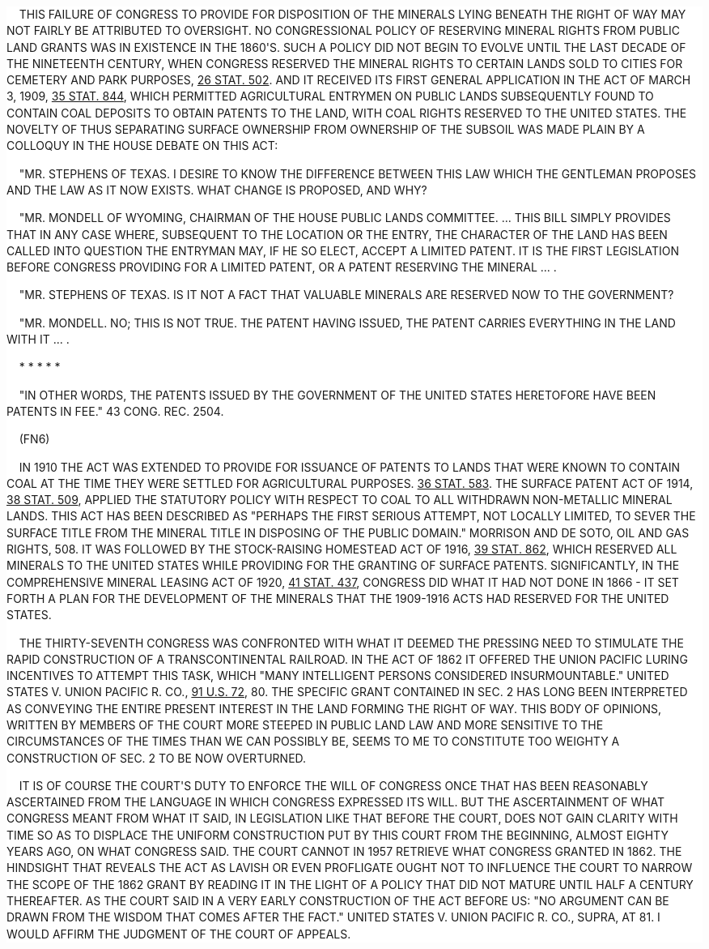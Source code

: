     THIS FAILURE OF CONGRESS TO PROVIDE FOR DISPOSITION OF THE MINERALS LYING BENEATH THE RIGHT OF WAY MAY NOT FAIRLY BE ATTRIBUTED TO OVERSIGHT.  NO CONGRESSIONAL POLICY OF RESERVING MINERAL RIGHTS FROM PUBLIC LAND GRANTS WAS IN EXISTENCE IN THE 1860'S.  SUCH A POLICY DID NOT BEGIN TO EVOLVE UNTIL THE LAST DECADE OF THE NINETEENTH CENTURY, WHEN CONGRESS RESERVED THE MINERAL RIGHTS TO CERTAIN LANDS SOLD TO CITIES FOR CEMETERY AND PARK PURPOSES, [26 STAT. 502][/us/stat/26/502].  AND IT RECEIVED ITS FIRST GENERAL APPLICATION IN THE ACT OF MARCH 3, 1909, [35 STAT. 844][/us/stat/35/844], WHICH PERMITTED AGRICULTURAL ENTRYMEN ON PUBLIC LANDS SUBSEQUENTLY FOUND TO CONTAIN COAL DEPOSITS TO OBTAIN PATENTS TO THE LAND, WITH COAL RIGHTS RESERVED TO THE UNITED STATES.  THE NOVELTY OF THUS SEPARATING SURFACE OWNERSHIP FROM OWNERSHIP OF THE SUBSOIL WAS MADE PLAIN BY A COLLOQUY IN THE HOUSE DEBATE ON THIS ACT:

    "MR. STEPHENS OF TEXAS.  I DESIRE TO KNOW THE DIFFERENCE BETWEEN THIS LAW WHICH THE GENTLEMAN PROPOSES AND THE LAW AS IT NOW EXISTS.  WHAT CHANGE IS PROPOSED, AND WHY?

    "MR. MONDELL OF WYOMING, CHAIRMAN OF THE HOUSE PUBLIC LANDS COMMITTEE.  ...  THIS BILL SIMPLY PROVIDES THAT IN ANY CASE WHERE, SUBSEQUENT TO THE LOCATION OR THE ENTRY, THE CHARACTER OF THE LAND HAS BEEN CALLED INTO QUESTION THE ENTRYMAN MAY, IF HE SO ELECT, ACCEPT A LIMITED PATENT.  IT IS THE FIRST LEGISLATION BEFORE CONGRESS PROVIDING FOR A LIMITED PATENT, OR A PATENT RESERVING THE MINERAL ...  .

    "MR. STEPHENS OF TEXAS.  IS IT NOT A FACT THAT VALUABLE MINERALS ARE RESERVED NOW TO THE GOVERNMENT?

    "MR. MONDELL.  NO; THIS IS NOT TRUE.  THE PATENT HAVING ISSUED, THE PATENT CARRIES EVERYTHING IN THE LAND WITH IT  ...  .

    \*         \*         \*         \*         \*

    "IN OTHER WORDS, THE PATENTS ISSUED BY THE GOVERNMENT OF THE UNITED STATES HERETOFORE HAVE BEEN PATENTS IN FEE."  43 CONG. REC. 2504.

    (FN6)

    IN 1910 THE ACT WAS EXTENDED TO PROVIDE FOR ISSUANCE OF PATENTS TO LANDS THAT WERE KNOWN TO CONTAIN COAL AT THE TIME THEY WERE SETTLED FOR AGRICULTURAL PURPOSES.  [36 STAT. 583][/us/stat/36/583].  THE SURFACE PATENT ACT OF 1914, [38 STAT. 509][/us/stat/38/509], APPLIED THE STATUTORY POLICY WITH RESPECT TO COAL TO ALL WITHDRAWN NON-METALLIC MINERAL LANDS.  THIS ACT HAS BEEN DESCRIBED AS "PERHAPS THE FIRST SERIOUS ATTEMPT, NOT LOCALLY LIMITED, TO SEVER THE SURFACE TITLE FROM THE MINERAL TITLE IN DISPOSING OF THE PUBLIC DOMAIN."  MORRISON AND DE SOTO, OIL AND GAS RIGHTS, 508.  IT WAS FOLLOWED BY THE STOCK-RAISING HOMESTEAD ACT OF 1916, [39 STAT. 862][/us/stat/39/862], WHICH RESERVED ALL MINERALS TO THE UNITED STATES WHILE PROVIDING FOR THE GRANTING OF SURFACE PATENTS.  SIGNIFICANTLY, IN THE COMPREHENSIVE MINERAL LEASING ACT OF 1920, [41 STAT. 437][/us/stat/41/437], CONGRESS DID WHAT IT HAD NOT DONE IN 1866 - IT SET FORTH A PLAN FOR THE DEVELOPMENT OF THE MINERALS THAT THE 1909-1916 ACTS HAD RESERVED FOR THE UNITED STATES.

    THE THIRTY-SEVENTH CONGRESS WAS CONFRONTED WITH WHAT IT DEEMED THE PRESSING NEED TO STIMULATE THE RAPID CONSTRUCTION OF A TRANSCONTINENTAL RAILROAD.  IN THE ACT OF 1862 IT OFFERED THE UNION PACIFIC LURING INCENTIVES TO ATTEMPT THIS TASK, WHICH "MANY INTELLIGENT PERSONS CONSIDERED INSURMOUNTABLE."  UNITED STATES V. UNION PACIFIC R. CO., [91 U.S. 72][/us/courts/scotus/usReporter/91/72], 80.  THE SPECIFIC GRANT CONTAINED IN SEC. 2 HAS LONG BEEN INTERPRETED AS CONVEYING THE ENTIRE PRESENT INTEREST IN THE LAND FORMING THE RIGHT OF WAY.   THIS BODY OF OPINIONS, WRITTEN BY MEMBERS OF THE COURT MORE STEEPED IN PUBLIC LAND LAW AND MORE SENSITIVE TO THE CIRCUMSTANCES OF THE TIMES THAN WE CAN POSSIBLY BE, SEEMS TO ME TO CONSTITUTE TOO WEIGHTY A CONSTRUCTION OF SEC. 2 TO BE NOW OVERTURNED.

    IT IS OF COURSE THE COURT'S DUTY TO ENFORCE THE WILL OF CONGRESS ONCE THAT HAS BEEN REASONABLY ASCERTAINED FROM THE LANGUAGE IN WHICH CONGRESS EXPRESSED ITS WILL.  BUT THE ASCERTAINMENT OF WHAT CONGRESS MEANT FROM WHAT IT SAID, IN LEGISLATION LIKE THAT BEFORE THE COURT, DOES NOT GAIN CLARITY WITH TIME SO AS TO DISPLACE THE UNIFORM CONSTRUCTION PUT BY THIS COURT FROM THE BEGINNING, ALMOST EIGHTY YEARS AGO, ON WHAT CONGRESS SAID.  THE COURT CANNOT IN 1957 RETRIEVE WHAT CONGRESS GRANTED IN 1862.  THE HINDSIGHT THAT REVEALS THE ACT AS LAVISH OR EVEN PROFLIGATE OUGHT NOT TO INFLUENCE THE COURT TO NARROW THE SCOPE OF THE 1862 GRANT BY READING IT IN THE LIGHT OF A POLICY THAT DID NOT MATURE UNTIL HALF A CENTURY THEREAFTER.  AS THE COURT SAID IN A VERY EARLY CONSTRUCTION OF THE ACT BEFORE US:  "NO ARGUMENT CAN BE DRAWN FROM THE WISDOM THAT COMES AFTER THE FACT."  UNITED STATES V. UNION PACIFIC R. CO., SUPRA, AT 81.   I WOULD AFFIRM THE JUDGMENT OF THE COURT OF APPEALS.


[/us/courts/scotus/usReporter/353/112]: https://publicdocs.github.io/go/links?ns=uslm-x&ref=%2Fus%2Fcourts%2Fscotus%2FusReporter%2F353%2F112
[/us/stat/12/489]: https://publicdocs.github.io/go/links?ns=uslm&ref=%2Fus%2Fstat%2F12%2F489
[/us/courts/scotus/usReporter/190/267]: https://publicdocs.github.io/go/links?ns=uslm-x&ref=%2Fus%2Fcourts%2Fscotus%2FusReporter%2F190%2F267
[/us/courts/scotus/usReporter/225/551]: https://publicdocs.github.io/go/links?ns=uslm-x&ref=%2Fus%2Fcourts%2Fscotus%2FusReporter%2F225%2F551
[/us/courts/scotus/usReporter/315/262]: https://publicdocs.github.io/go/links?ns=uslm-x&ref=%2Fus%2Fcourts%2Fscotus%2FusReporter%2F315%2F262
[/us/stat/12/489]: https://publicdocs.github.io/go/links?ns=uslm&ref=%2Fus%2Fstat%2F12%2F489
[/us/courts/scotus/usReporter/352/818]: https://publicdocs.github.io/go/links?ns=uslm-x&ref=%2Fus%2Fcourts%2Fscotus%2FusReporter%2F352%2F818
[/us/courts/scotus/usReporter/190/267]: https://publicdocs.github.io/go/links?ns=uslm-x&ref=%2Fus%2Fcourts%2Fscotus%2FusReporter%2F190%2F267
[/us/stat/14/251]: https://publicdocs.github.io/go/links?ns=uslm&ref=%2Fus%2Fstat%2F14%2F251
[/us/courts/scotus/usReporter/102/167]: https://publicdocs.github.io/go/links?ns=uslm-x&ref=%2Fus%2Fcourts%2Fscotus%2FusReporter%2F102%2F167
[/us/courts/scotus/usReporter/245/563]: https://publicdocs.github.io/go/links?ns=uslm-x&ref=%2Fus%2Fcourts%2Fscotus%2FusReporter%2F245%2F563
[/us/courts/scotus/usReporter/154/288]: https://publicdocs.github.io/go/links?ns=uslm-x&ref=%2Fus%2Fcourts%2Fscotus%2FusReporter%2F154%2F288
[/us/courts/scotus/usReporter/250/14]: https://publicdocs.github.io/go/links?ns=uslm-x&ref=%2Fus%2Fcourts%2Fscotus%2FusReporter%2F250%2F14
[/us/courts/scotus/usReporter/234/669]: https://publicdocs.github.io/go/links?ns=uslm-x&ref=%2Fus%2Fcourts%2Fscotus%2FusReporter%2F234%2F669
[/us/stat/35/844]: https://publicdocs.github.io/go/links?ns=uslm&ref=%2Fus%2Fstat%2F35%2F844
[/us/courts/scotus/usReporter/225/551]: https://publicdocs.github.io/go/links?ns=uslm-x&ref=%2Fus%2Fcourts%2Fscotus%2FusReporter%2F225%2F551
[/us/courts/scotus/usReporter/315/262]: https://publicdocs.github.io/go/links?ns=uslm-x&ref=%2Fus%2Fcourts%2Fscotus%2FusReporter%2F315%2F262
[/us/stat/14/289]: https://publicdocs.github.io/go/links?ns=uslm&ref=%2Fus%2Fstat%2F14%2F289
[/us/stat/32/43]: https://publicdocs.github.io/go/links?ns=uslm&ref=%2Fus%2Fstat%2F32%2F43
[/us/stat/18/482]: https://publicdocs.github.io/go/links?ns=uslm&ref=%2Fus%2Fstat%2F18%2F482
[/us/stat/13/365]: https://publicdocs.github.io/go/links?ns=uslm&ref=%2Fus%2Fstat%2F13%2F365
[/us/courts/scotus/usReporter/103/426]: https://publicdocs.github.io/go/links?ns=uslm-x&ref=%2Fus%2Fcourts%2Fscotus%2FusReporter%2F103%2F426
[/us/courts/scotus/usReporter/152/114]: https://publicdocs.github.io/go/links?ns=uslm-x&ref=%2Fus%2Fcourts%2Fscotus%2FusReporter%2F152%2F114
[/us/courts/scotus/usReporter/172/171]: https://publicdocs.github.io/go/links?ns=uslm-x&ref=%2Fus%2Fcourts%2Fscotus%2FusReporter%2F172%2F171
[/us/courts/scotus/usReporter/231/190]: https://publicdocs.github.io/go/links?ns=uslm-x&ref=%2Fus%2Fcourts%2Fscotus%2FusReporter%2F231%2F190
[/us/courts/scotus/usReporter/239/44]: https://publicdocs.github.io/go/links?ns=uslm-x&ref=%2Fus%2Fcourts%2Fscotus%2FusReporter%2F239%2F44
[/us/courts/scotus/usReporter/256/531]: https://publicdocs.github.io/go/links?ns=uslm-x&ref=%2Fus%2Fcourts%2Fscotus%2FusReporter%2F256%2F531
[/us/courts/scotus/usReporter/271/303]: https://publicdocs.github.io/go/links?ns=uslm-x&ref=%2Fus%2Fcourts%2Fscotus%2FusReporter%2F271%2F303
[/us/stat/12/489]: https://publicdocs.github.io/go/links?ns=uslm&ref=%2Fus%2Fstat%2F12%2F489
[/us/stat/13/356]: https://publicdocs.github.io/go/links?ns=uslm&ref=%2Fus%2Fstat%2F13%2F356
[/us/stat/13/365]: https://publicdocs.github.io/go/links?ns=uslm&ref=%2Fus%2Fstat%2F13%2F365
[/us/stat/14/210]: https://publicdocs.github.io/go/links?ns=uslm&ref=%2Fus%2Fstat%2F14%2F210
[/us/stat/14/236]: https://publicdocs.github.io/go/links?ns=uslm&ref=%2Fus%2Fstat%2F14%2F236
[/us/stat/14/239]: https://publicdocs.github.io/go/links?ns=uslm&ref=%2Fus%2Fstat%2F14%2F239
[/us/stat/14/289]: https://publicdocs.github.io/go/links?ns=uslm&ref=%2Fus%2Fstat%2F14%2F289
[/us/stat/14/292]: https://publicdocs.github.io/go/links?ns=uslm&ref=%2Fus%2Fstat%2F14%2F292
[/us/courts/scotus/usReporter/103/426]: https://publicdocs.github.io/go/links?ns=uslm-x&ref=%2Fus%2Fcourts%2Fscotus%2FusReporter%2F103%2F426
[/us/stat/14/210]: https://publicdocs.github.io/go/links?ns=uslm&ref=%2Fus%2Fstat%2F14%2F210
[/us/stat/14/289]: https://publicdocs.github.io/go/links?ns=uslm&ref=%2Fus%2Fstat%2F14%2F289
[/us/courts/scotus/usReporter/152/114]: https://publicdocs.github.io/go/links?ns=uslm-x&ref=%2Fus%2Fcourts%2Fscotus%2FusReporter%2F152%2F114
[/us/courts/scotus/usReporter/172/171]: https://publicdocs.github.io/go/links?ns=uslm-x&ref=%2Fus%2Fcourts%2Fscotus%2FusReporter%2F172%2F171
[/us/stat/14/292]: https://publicdocs.github.io/go/links?ns=uslm&ref=%2Fus%2Fstat%2F14%2F292
[/us/courts/scotus/usReporter/190/267]: https://publicdocs.github.io/go/links?ns=uslm-x&ref=%2Fus%2Fcourts%2Fscotus%2FusReporter%2F190%2F267
[/us/courts/scotus/usReporter/197/1]: https://publicdocs.github.io/go/links?ns=uslm-x&ref=%2Fus%2Fcourts%2Fscotus%2FusReporter%2F197%2F1
[/us/courts/scotus/usReporter/225/551]: https://publicdocs.github.io/go/links?ns=uslm-x&ref=%2Fus%2Fcourts%2Fscotus%2FusReporter%2F225%2F551
[/us/courts/scotus/usReporter/231/190]: https://publicdocs.github.io/go/links?ns=uslm-x&ref=%2Fus%2Fcourts%2Fscotus%2FusReporter%2F231%2F190
[/us/courts/scotus/usReporter/271/303]: https://publicdocs.github.io/go/links?ns=uslm-x&ref=%2Fus%2Fcourts%2Fscotus%2FusReporter%2F271%2F303
[/us/courts/scotus/usReporter/315/262]: https://publicdocs.github.io/go/links?ns=uslm-x&ref=%2Fus%2Fcourts%2Fscotus%2FusReporter%2F315%2F262
[/us/stat/9/466]: https://publicdocs.github.io/go/links?ns=uslm&ref=%2Fus%2Fstat%2F9%2F466
[/us/stat/12/489]: https://publicdocs.github.io/go/links?ns=uslm&ref=%2Fus%2Fstat%2F12%2F489
[/us/stat/13/356]: https://publicdocs.github.io/go/links?ns=uslm&ref=%2Fus%2Fstat%2F13%2F356
[/us/stat/13/365]: https://publicdocs.github.io/go/links?ns=uslm&ref=%2Fus%2Fstat%2F13%2F365
[/us/courts/scotus/usReporter/190/267]: https://publicdocs.github.io/go/links?ns=uslm-x&ref=%2Fus%2Fcourts%2Fscotus%2FusReporter%2F190%2F267
[/us/courts/scotus/usReporter/152/114]: https://publicdocs.github.io/go/links?ns=uslm-x&ref=%2Fus%2Fcourts%2Fscotus%2FusReporter%2F152%2F114
[/us/stat/18/482]: https://publicdocs.github.io/go/links?ns=uslm&ref=%2Fus%2Fstat%2F18%2F482
[/us/courts/scotus/usReporter/250/14]: https://publicdocs.github.io/go/links?ns=uslm-x&ref=%2Fus%2Fcourts%2Fscotus%2FusReporter%2F250%2F14
[/us/courts/scotus/usReporter/171/260]: https://publicdocs.github.io/go/links?ns=uslm-x&ref=%2Fus%2Fcourts%2Fscotus%2FusReporter%2F171%2F260
[/us/courts/scotus/usReporter/234/669]: https://publicdocs.github.io/go/links?ns=uslm-x&ref=%2Fus%2Fcourts%2Fscotus%2FusReporter%2F234%2F669
[/us/stat/14/251]: https://publicdocs.github.io/go/links?ns=uslm&ref=%2Fus%2Fstat%2F14%2F251
[/us/stat/26/502]: https://publicdocs.github.io/go/links?ns=uslm&ref=%2Fus%2Fstat%2F26%2F502
[/us/stat/35/844]: https://publicdocs.github.io/go/links?ns=uslm&ref=%2Fus%2Fstat%2F35%2F844
[/us/stat/36/583]: https://publicdocs.github.io/go/links?ns=uslm&ref=%2Fus%2Fstat%2F36%2F583
[/us/stat/38/509]: https://publicdocs.github.io/go/links?ns=uslm&ref=%2Fus%2Fstat%2F38%2F509
[/us/stat/39/862]: https://publicdocs.github.io/go/links?ns=uslm&ref=%2Fus%2Fstat%2F39%2F862
[/us/stat/41/437]: https://publicdocs.github.io/go/links?ns=uslm&ref=%2Fus%2Fstat%2F41%2F437
[/us/courts/scotus/usReporter/91/72]: https://publicdocs.github.io/go/links?ns=uslm-x&ref=%2Fus%2Fcourts%2Fscotus%2FusReporter%2F91%2F72
[/us/courts/scotus/usReporter/91/72]: https://publicdocs.github.io/go/links?ns=uslm-x&ref=%2Fus%2Fcourts%2Fscotus%2FusReporter%2F91%2F72
[/us/courts/scotus/usReporter/99/700]: https://publicdocs.github.io/go/links?ns=uslm-x&ref=%2Fus%2Fcourts%2Fscotus%2FusReporter%2F99%2F700
[/us/courts/scotus/usReporter/239/44]: https://publicdocs.github.io/go/links?ns=uslm-x&ref=%2Fus%2Fcourts%2Fscotus%2FusReporter%2F239%2F44